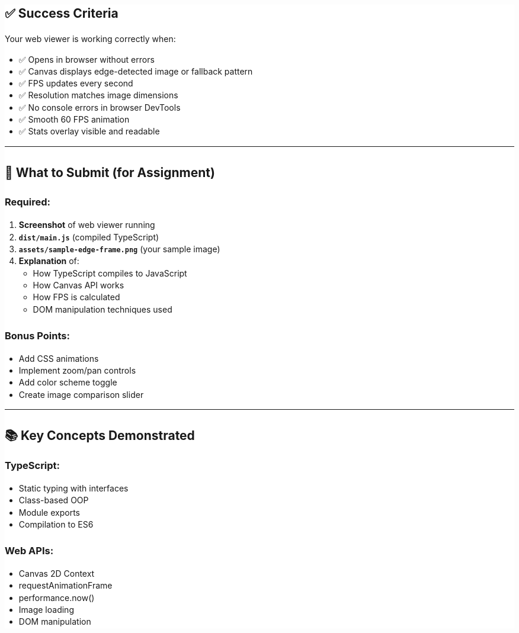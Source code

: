 ## ✅ Success Criteria

Your web viewer is working correctly when:

- ✅ Opens in browser without errors
- ✅ Canvas displays edge-detected image or fallback pattern
- ✅ FPS updates every second
- ✅ Resolution matches image dimensions
- ✅ No console errors in browser DevTools
- ✅ Smooth 60 FPS animation
- ✅ Stats overlay visible and readable

---

## 📝 What to Submit (for Assignment)

### Required:

1. **Screenshot** of web viewer running
2. **`dist/main.js`** (compiled TypeScript)
3. **`assets/sample-edge-frame.png`** (your sample image)
4. **Explanation** of:
   - How TypeScript compiles to JavaScript
   - How Canvas API works
   - How FPS is calculated
   - DOM manipulation techniques used

### Bonus Points:

- Add CSS animations
- Implement zoom/pan controls
- Add color scheme toggle
- Create image comparison slider

---

## 📚 Key Concepts Demonstrated

### TypeScript:
- Static typing with interfaces
- Class-based OOP
- Module exports
- Compilation to ES6

### Web APIs:
- Canvas 2D Context
- requestAnimationFrame
- performance.now()
- Image loading
- DOM manipulation
